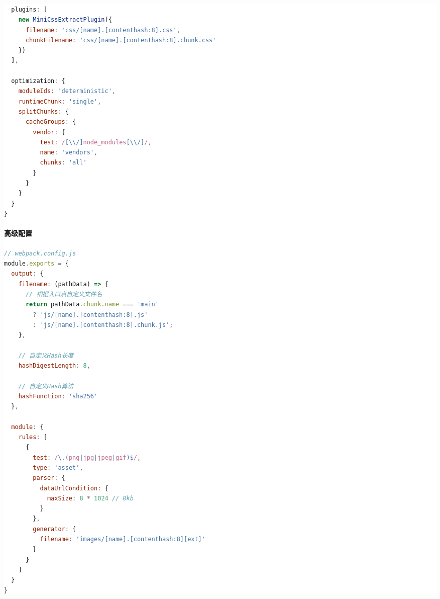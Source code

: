 ```javascript
  plugins: [
    new MiniCssExtractPlugin({
      filename: 'css/[name].[contenthash:8].css',
      chunkFilename: 'css/[name].[contenthash:8].chunk.css'
    })
  ],
  
  optimization: {
    moduleIds: 'deterministic',
    runtimeChunk: 'single',
    splitChunks: {
      cacheGroups: {
        vendor: {
          test: /[\\/]node_modules[\\/]/,
          name: 'vendors',
          chunks: 'all'
        }
      }
    }
  }
}
```

#### 高级配置

```javascript
// webpack.config.js
module.exports = {
  output: {
    filename: (pathData) => {
      // 根据入口点自定义文件名
      return pathData.chunk.name === 'main' 
        ? 'js/[name].[contenthash:8].js'
        : 'js/[name].[contenthash:8].chunk.js';
    },
    
    // 自定义Hash长度
    hashDigestLength: 8,
    
    // 自定义Hash算法
    hashFunction: 'sha256'
  },
  
  module: {
    rules: [
      {
        test: /\.(png|jpg|jpeg|gif)$/,
        type: 'asset',
        parser: {
          dataUrlCondition: {
            maxSize: 8 * 1024 // 8kb
          }
        },
        generator: {
          filename: 'images/[name].[contenthash:8][ext]'
        }
      }
    ]
  }
}
```
